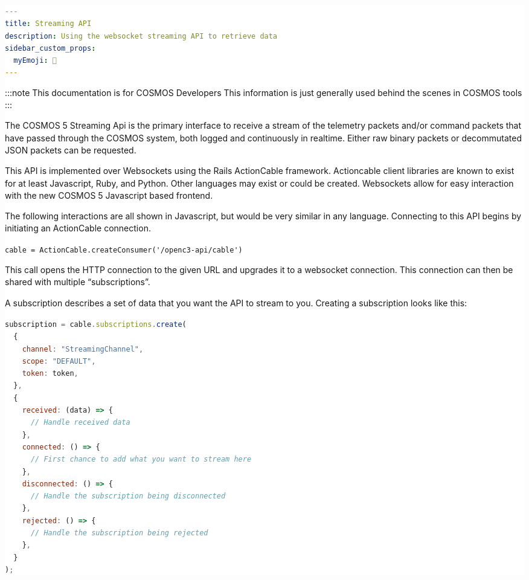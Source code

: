 ```yaml
---
title: Streaming API
description: Using the websocket streaming API to retrieve data
sidebar_custom_props:
  myEmoji: 📝
---
```


:::note This documentation is for COSMOS Developers
This information is just generally used behind the scenes in COSMOS tools
:::

The COSMOS 5 Streaming Api is the primary interface to receive a stream of the telemetry packets and/or command packets that have passed through the COSMOS system, both logged and continuously in realtime. Either raw binary packets or decommutated JSON packets can be requested.

This API is implemented over Websockets using the Rails ActionCable framework. Actioncable client libraries are known to exist for at least Javascript, Ruby, and Python. Other languages may exist or could be created. Websockets allow for easy interaction with the new COSMOS 5 Javascript based frontend.

The following interactions are all shown in Javascript, but would be very similar in any language.
Connecting to this API begins by initiating an ActionCable connection.

```
cable = ActionCable.createConsumer('/openc3-api/cable')
```

This call opens the HTTP connection to the given URL and upgrades it to a websocket connection. This connection can then be shared with multiple “subscriptions”.

A subscription describes a set of data that you want the API to stream to you. Creating a subscription looks like this:

```javascript
subscription = cable.subscriptions.create(
  {
    channel: "StreamingChannel",
    scope: "DEFAULT",
    token: token,
  },
  {
    received: (data) => {
      // Handle received data
    },
    connected: () => {
      // First chance to add what you want to stream here
    },
    disconnected: () => {
      // Handle the subscription being disconnected
    },
    rejected: () => {
      // Handle the subscription being rejected
    },
  }
);
```

